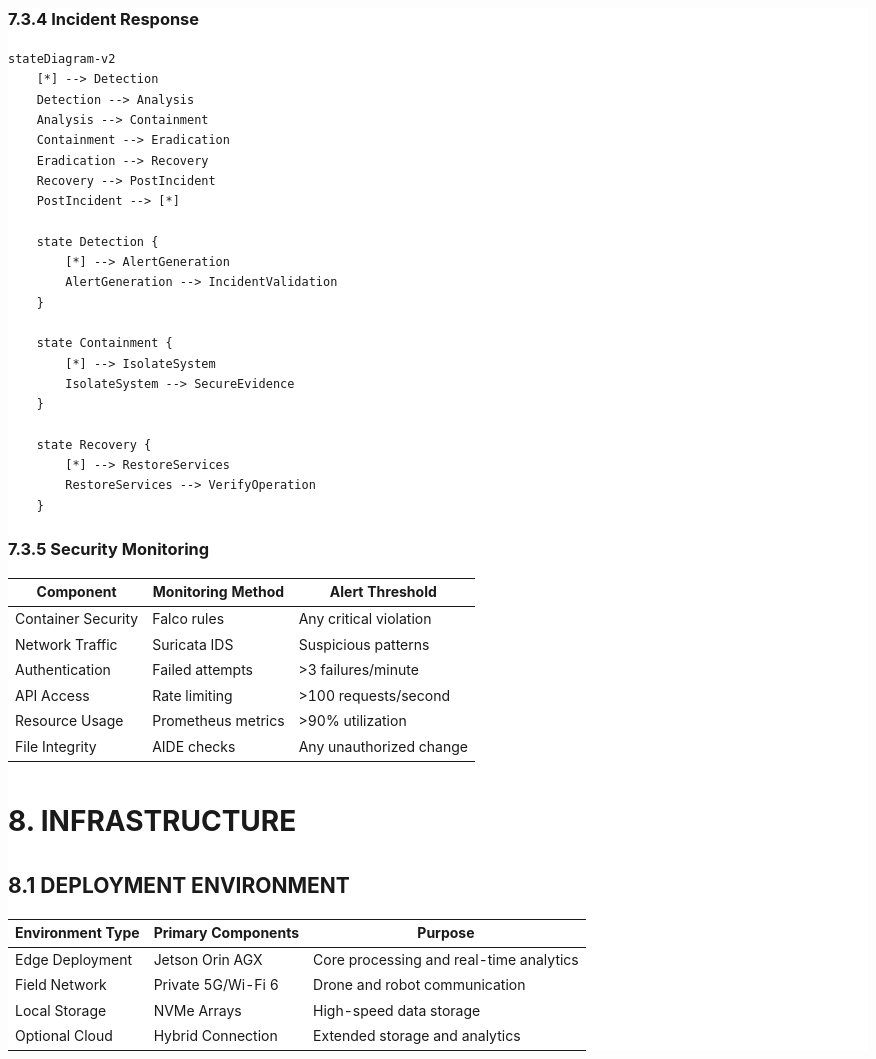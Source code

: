 ### 7.3.4 Incident Response

```mermaid
stateDiagram-v2
    [*] --> Detection
    Detection --> Analysis
    Analysis --> Containment
    Containment --> Eradication
    Eradication --> Recovery
    Recovery --> PostIncident
    PostIncident --> [*]

    state Detection {
        [*] --> AlertGeneration
        AlertGeneration --> IncidentValidation
    }

    state Containment {
        [*] --> IsolateSystem
        IsolateSystem --> SecureEvidence
    }

    state Recovery {
        [*] --> RestoreServices
        RestoreServices --> VerifyOperation
    }
```

### 7.3.5 Security Monitoring

| Component | Monitoring Method | Alert Threshold |
|-----------|------------------|-----------------|
| Container Security | Falco rules | Any critical violation |
| Network Traffic | Suricata IDS | Suspicious patterns |
| Authentication | Failed attempts | >3 failures/minute |
| API Access | Rate limiting | >100 requests/second |
| Resource Usage | Prometheus metrics | >90% utilization |
| File Integrity | AIDE checks | Any unauthorized change |

# 8. INFRASTRUCTURE

## 8.1 DEPLOYMENT ENVIRONMENT

| Environment Type | Primary Components | Purpose |
|-----------------|-------------------|----------|
| Edge Deployment | Jetson Orin AGX | Core processing and real-time analytics |
| Field Network | Private 5G/Wi-Fi 6 | Drone and robot communication |
| Local Storage | NVMe Arrays | High-speed data storage |
| Optional Cloud | Hybrid Connection | Extended storage and analytics |
